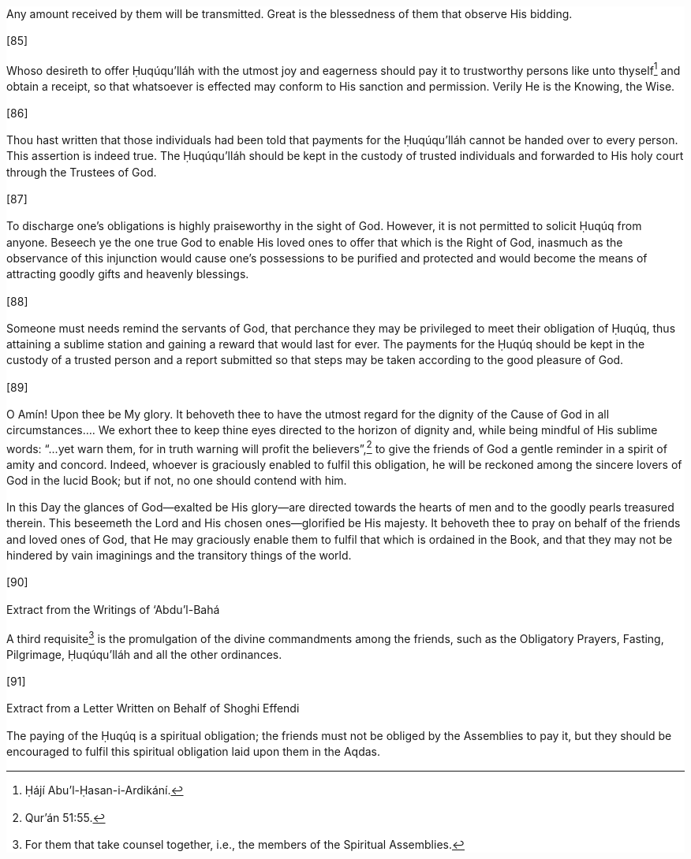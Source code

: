 Any amount received by them will be transmitted. Great is the blessedness of them that observe His bidding.

\[85\]

Whoso desireth to offer Ḥuqúqu’lláh with the utmost joy and eagerness should pay it to trustworthy persons like unto thyself[^10] and obtain a receipt, so that whatsoever is effected may conform to His sanction and permission. Verily He is the Knowing, the Wise.

\[86\]

Thou hast written that those individuals had been told that payments for the Ḥuqúqu’lláh cannot be handed over to every person. This assertion is indeed true. The Ḥuqúqu’lláh should be kept in the custody of trusted individuals and forwarded to His holy court through the Trustees of God.

\[87\]

To discharge one’s obligations is highly praiseworthy in the sight of God. However, it is not permitted to solicit Ḥuqúq from anyone. Beseech ye the one true God to enable His loved ones to offer that which is the Right of God, inasmuch as the observance of this injunction would cause one’s possessions to be purified and protected and would become the means of attracting goodly gifts and heavenly blessings.

\[88\]

Someone must needs remind the servants of God, that perchance they may be privileged to meet their obligation of Ḥuqúq, thus attaining a sublime station and gaining a reward that would last for ever. The payments for the Ḥuqúq should be kept in the custody of a trusted person and a report submitted so that steps may be taken according to the good pleasure of God.

\[89\]

O Amín! Upon thee be My glory. It behoveth thee to have the utmost regard for the dignity of the Cause of God in all circumstances…. We exhort thee to keep thine eyes directed to the horizon of dignity and, while being mindful of His sublime words: “...yet warn them, for in truth warning will profit the believers”,[^11] to give the friends of God a gentle reminder in a spirit of amity and concord. Indeed, whoever is graciously enabled to fulfil this obligation, he will be reckoned among the sincere lovers of God in the lucid Book; but if not, no one should contend with him.

In this Day the glances of God—exalted be His glory—are directed towards the hearts of men and to the goodly pearls treasured therein. This beseemeth the Lord and His chosen ones—glorified be His majesty. It behoveth thee to pray on behalf of the friends and loved ones of God, that He may graciously enable them to fulfil that which is ordained in the Book, and that they may not be hindered by vain imaginings and the transitory things of the world.

\[90\]

Extract from the Writings of ‘Abdu’l-Bahá

A third requisite[^12] is the promulgation of the divine commandments among the friends, such as the Obligatory Prayers, Fasting, Pilgrimage, Ḥuqúqu’lláh and all the other ordinances.

\[91\]

Extract from a Letter Written on Behalf of Shoghi Effendi

The paying of the Ḥuqúq is a spiritual obligation; the friends must not be obliged by the Assemblies to pay it, but they should be encouraged to fulfil this spiritual obligation laid upon them in the Aqdas.


[^1]: All passages from the Writings of Bahá’u’lláh and ‘Abdu’l-Bahá in this compilation are extracts from Tablets translated from the original Persian and Arabic unless otherwise noted.
[^2]: Qur’án 35:15.
[^3]: A reference to the solemn occasion of the one hundredth anniversary of the Ascension of Bahá’u’lláh and the celebration of the centenary of the inauguration of His mighty Covenant.
[^4]: Nineteen.
[^5]: The word “dishonestly” has been replaced with the word “faithlessly” in the authorized English translation of the Kitáb-i-Aqdas. See extract 3 in this compilation.
[^6]: Ḥuqúq.
[^7]: In this compilation, the statement appears as extract 57.
[^8]: Known as Jináb-i-Amín, Trustee of the Ḥuqúq in the days of Bahá’u’lláh.
[^9]: Known as Jináb-i-Amín, Trustee of the Ḥuqúq in the days of Bahá’u’lláh.
[^10]: Ḥájí Abu’l-Ḥasan-i-Ardikání.
[^11]: Qur’án 51:55.
[^12]: For them that take counsel together, i.e., the members of the Spiritual Assemblies.